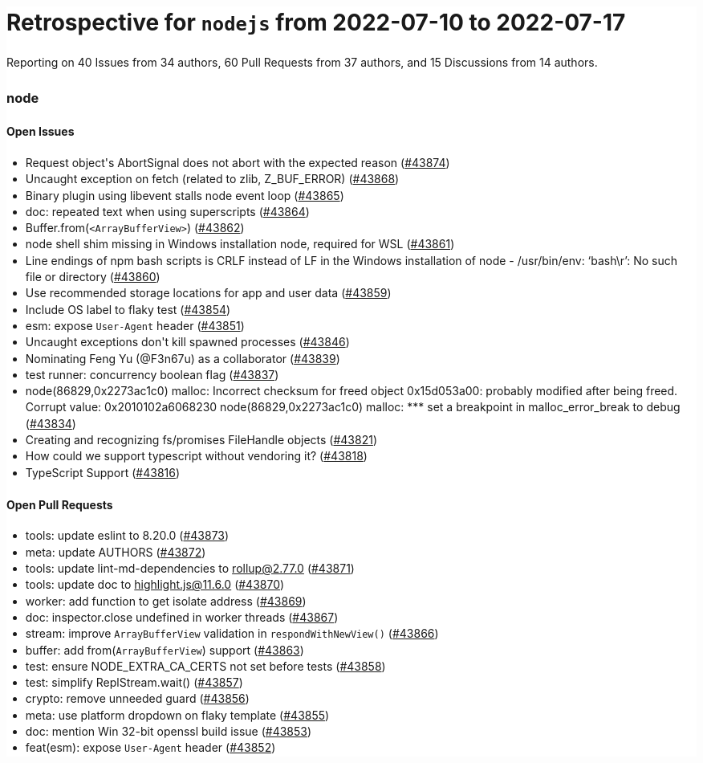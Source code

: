 # Retrospective for `nodejs` from 2022-07-10 to 2022-07-17

Reporting on 40 Issues from 34 authors, 60 Pull Requests from 37 authors, and 15 Discussions from 14 authors.


### node

#### Open Issues

- Request object's AbortSignal does not abort with the expected reason ([#43874](https://github.com/nodejs/node/issues/43874))
- Uncaught exception on fetch (related to zlib, Z_BUF_ERROR) ([#43868](https://github.com/nodejs/node/issues/43868))
- Binary plugin using libevent stalls node event loop ([#43865](https://github.com/nodejs/node/issues/43865))
- doc: repeated text when using superscripts ([#43864](https://github.com/nodejs/node/issues/43864))
- Buffer.from(`<ArrayBufferView>`) ([#43862](https://github.com/nodejs/node/issues/43862))
- node shell shim missing in Windows installation node, required for WSL ([#43861](https://github.com/nodejs/node/issues/43861))
- Line endings of npm bash scripts is CRLF instead of LF in the Windows installation of node - /usr/bin/env: ‘bash\r’: No such file or directory ([#43860](https://github.com/nodejs/node/issues/43860))
- Use recommended storage locations for app and user data ([#43859](https://github.com/nodejs/node/issues/43859))
- Include OS label to flaky test ([#43854](https://github.com/nodejs/node/issues/43854))
- esm: expose `User-Agent` header ([#43851](https://github.com/nodejs/node/issues/43851))
- Uncaught exceptions don't kill spawned processes ([#43846](https://github.com/nodejs/node/issues/43846))
- Nominating Feng Yu (@F3n67u) as a collaborator ([#43839](https://github.com/nodejs/node/issues/43839))
- test runner: concurrency boolean flag ([#43837](https://github.com/nodejs/node/issues/43837))
- node(86829,0x2273ac1c0) malloc: Incorrect checksum for freed object 0x15d053a00: probably modified after being freed. Corrupt value: 0x2010102a6068230 node(86829,0x2273ac1c0) malloc: *** set a breakpoint in malloc_error_break to debug ([#43834](https://github.com/nodejs/node/issues/43834))
- Creating and recognizing fs/promises FileHandle objects ([#43821](https://github.com/nodejs/node/issues/43821))
- How could we support typescript without vendoring it? ([#43818](https://github.com/nodejs/node/issues/43818))
- TypeScript Support ([#43816](https://github.com/nodejs/node/issues/43816))

#### Open Pull Requests

- tools: update eslint to 8.20.0 ([#43873](https://github.com/nodejs/node/pull/43873))
- meta: update AUTHORS ([#43872](https://github.com/nodejs/node/pull/43872))
- tools: update lint-md-dependencies to rollup@2.77.0 ([#43871](https://github.com/nodejs/node/pull/43871))
- tools: update doc to highlight.js@11.6.0 ([#43870](https://github.com/nodejs/node/pull/43870))
- worker: add function to get isolate address ([#43869](https://github.com/nodejs/node/pull/43869))
- doc: inspector.close undefined in worker threads ([#43867](https://github.com/nodejs/node/pull/43867))
- stream: improve `ArrayBufferView` validation in `respondWithNewView()` ([#43866](https://github.com/nodejs/node/pull/43866))
- buffer: add from(`ArrayBufferView`) support ([#43863](https://github.com/nodejs/node/pull/43863))
- test: ensure NODE_EXTRA_CA_CERTS not set before tests ([#43858](https://github.com/nodejs/node/pull/43858))
- test: simplify ReplStream.wait() ([#43857](https://github.com/nodejs/node/pull/43857))
- crypto: remove unneeded guard ([#43856](https://github.com/nodejs/node/pull/43856))
- meta: use platform dropdown on flaky template ([#43855](https://github.com/nodejs/node/pull/43855))
- doc: mention Win 32-bit openssl build issue ([#43853](https://github.com/nodejs/node/pull/43853))
- feat(esm): expose `User-Agent` header ([#43852](https://github.com/nodejs/node/pull/43852))